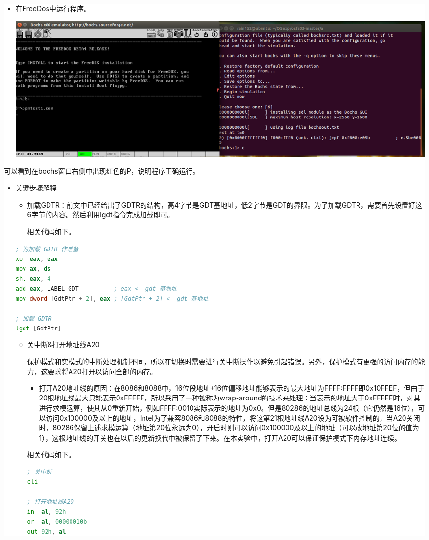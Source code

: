   - 在FreeDos中运行程序。

    ![代码a的运行结果](week2.asset/image-20220923100921760.png)

  ​可以看到在bochs窗口右侧中出现红色的P，说明程序正确运行。

- 关键步骤解释

  - 加载GDTR：前文中已经给出了GDTR的结构，高4字节是GDT基地址，低2字节是GDT的界限。为了加载GDTR，需要首先设置好这6字节的内容。然后利用lgdt指令完成加载即可。

    相关代码如下。

  ```asm
  ; 为加载 GDTR 作准备
  xor eax, eax
  mov ax, ds
  shl eax, 4
  add eax, LABEL_GDT          ; eax <- gdt 基地址
  mov dword [GdtPtr + 2], eax ; [GdtPtr + 2] <- gdt 基地址
  
  ; 加载 GDTR
  lgdt [GdtPtr]
  ```

  - 关中断&打开地址线A20

    保护模式和实模式的中断处理机制不同，所以在切换时需要进行关中断操作以避免引起错误。另外，保护模式有更强的访问内存的能力，这要求将A20打开以访问全部的内存。

    - 打开A20地址线的原因：在8086和8088中，16位段地址+16位偏移地址能够表示的最大地址为FFFF:FFFF即0x10FFEF，但由于20根地址线最大只能表示0xFFFFF，所以采用了一种被称为wrap-around的技术来处理：当表示的地址大于0xFFFFF时，对其进行求模运算，使其从0重新开始，例如FFFF:0010实际表示的地址为0x0。但是80286的地址总线为24根（它仍然是16位），可以访问0x100000及以上的地址，Intel为了兼容8086和8088的特性，将这第21根地址线A20设为可被软件控制的，当A20关闭时，80286保留上述求模运算（地址第20位永远为0），开启时则可以访问0x100000及以上的地址（可以改地址第20位的值为1），这根地址线的开关也在以后的更新换代中被保留了下来。在本实验中，打开A20可以保证保护模式下内存地址连续。
  
    相关代码如下。

    ```asm
    ; 关中断
    cli
    
    ; 打开地址线A20
    in  al, 92h
    or  al, 00000010b
    out 92h, al
    ```
